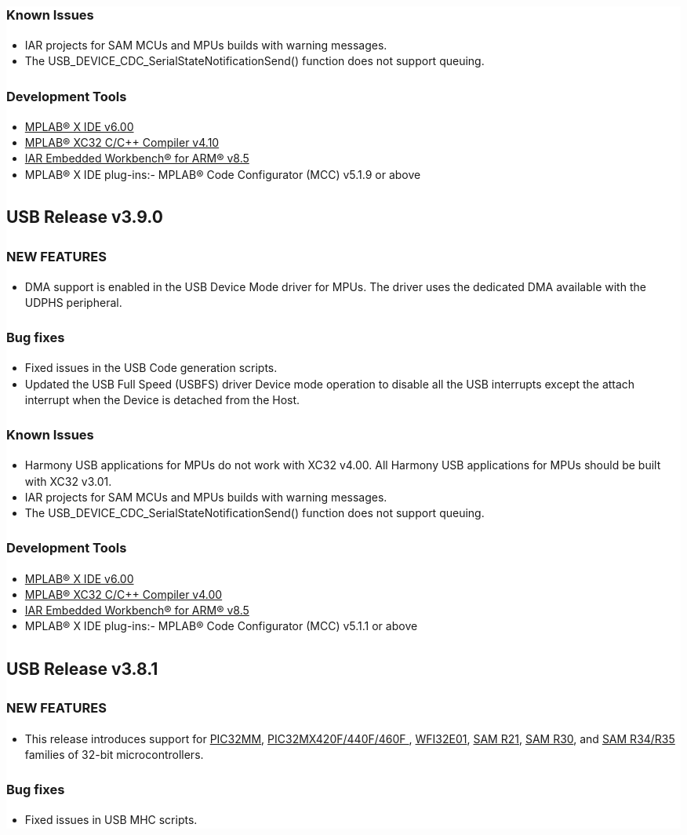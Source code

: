 ### Known Issues
- IAR projects for SAM MCUs and MPUs builds with warning messages. 
- The USB_DEVICE_CDC_SerialStateNotificationSend() function does not support queuing. 

### Development Tools

-    [MPLAB® X IDE v6.00](https://www.microchip.com/mplab/mplab-x-ide)
-    [MPLAB® XC32 C/C++ Compiler v4.10](https://www.microchip.com/mplab/compilers)
-    [IAR Embedded Workbench® for ARM® v8.5](https://www.iar.com/iar-embedded-workbench/#!?architecture=Arm)
-    MPLAB® X IDE plug-ins:- MPLAB® Code Configurator (MCC) v5.1.9 or above



## USB Release v3.9.0
### NEW FEATURES
- DMA support is enabled in the USB Device Mode driver for MPUs. The driver uses the dedicated DMA available with the UDPHS peripheral.

### Bug fixes
  - Fixed issues in the USB Code generation scripts.
  - Updated the USB Full Speed (USBFS) driver Device mode operation to disable all the USB interrupts except the attach interrupt when the Device is detached from the Host.   

### Known Issues
- Harmony USB applications for MPUs do not work with XC32 v4.00. All Harmony USB applications for MPUs should be built with XC32 v3.01. 
- IAR projects for SAM MCUs and MPUs builds with warning messages. 
- The USB_DEVICE_CDC_SerialStateNotificationSend() function does not support queuing. 

### Development Tools

-    [MPLAB® X IDE v6.00](https://www.microchip.com/mplab/mplab-x-ide)
-    [MPLAB® XC32 C/C++ Compiler v4.00](https://www.microchip.com/mplab/compilers)
-    [IAR Embedded Workbench® for ARM® v8.5](https://www.iar.com/iar-embedded-workbench/#!?architecture=Arm)
-   MPLAB® X IDE plug-ins:- MPLAB® Code Configurator (MCC) v5.1.1 or above

## USB Release v3.8.1
### NEW FEATURES
- This release introduces support for [PIC32MM](hhttps://www.microchip.com/en-us/products/microcontrollers-and-microprocessors/32-bit-mcus/pic32-32-bit-mcus/pic32mm), [PIC32MX420F/440F/460F ](https://www.microchip.com/en-us/products/microcontrollers-and-microprocessors/32-bit-mcus/pic32-32-bit-mcus/pic32mx), [WFI32E01](https://www.microchip.com/en-us/product/WFI32E01PE), [SAM R21](https://www.microchip.com/wwwproducts/en/ATSAMR21G18A), [SAM R30](https://www.microchip.com/en-us/products/wireless-connectivity/sub-ghz/sam-r30), and [SAM R34/R35](https://www.microchip.com/en-us/products/wireless-connectivity/lora-technology/sam-r34-r35) families of 32-bit microcontrollers. 

### Bug fixes
 - Fixed issues in USB MHC scripts.
